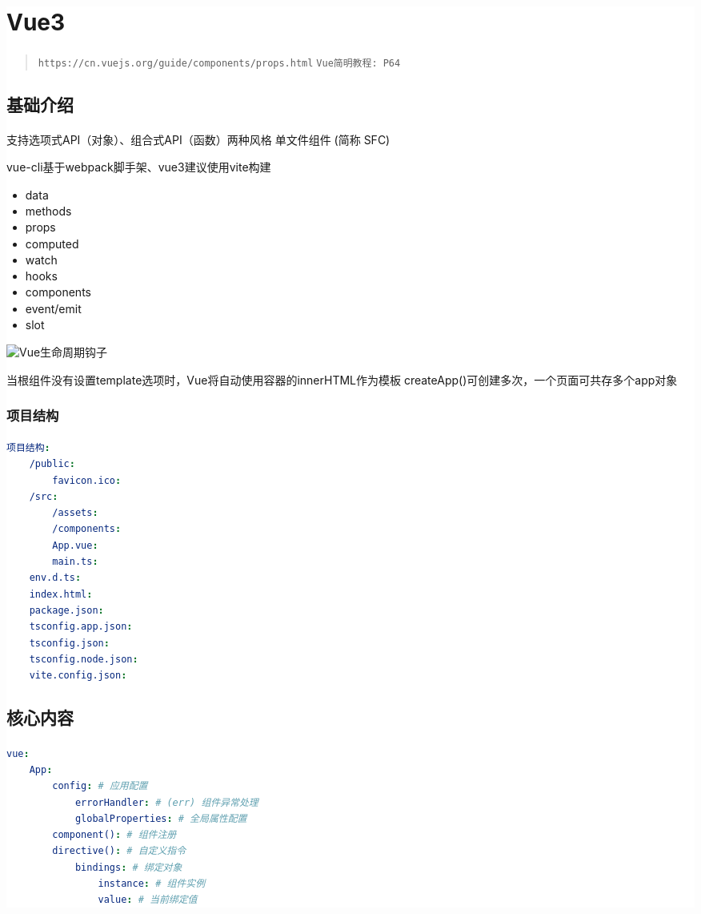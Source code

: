 # Vue3

>
> `https://cn.vuejs.org/guide/components/props.html`
> `Vue简明教程: P64`


## 基础介绍


支持选项式API（对象）、组合式API（函数）两种风格
单文件组件 (简称 SFC)


vue-cli基于webpack脚手架、vue3建议使用vite构建
- data
- methods
- props
- computed
- watch
- hooks
- components
- event/emit
- slot

![Vue生命周期钩子](../assets/Vue生命周期钩子.png)



当根组件没有设置template选项时，Vue将自动使用容器的innerHTML作为模板
createApp()可创建多次，一个页面可共存多个app对象


### 项目结构
```yaml
项目结构:
    /public:
        favicon.ico:
    /src:
        /assets:
        /components:
        App.vue:
        main.ts:
    env.d.ts:
    index.html:
    package.json:
    tsconfig.app.json:
    tsconfig.json:
    tsconfig.node.json:
    vite.config.json:
```



## 核心内容
```yaml
vue:
    App:
        config: # 应用配置
            errorHandler: # (err) 组件异常处理
            globalProperties: # 全局属性配置
        component(): # 组件注册
        directive(): # 自定义指令
            bindings: # 绑定对象
                instance: # 组件实例
                value: # 当前绑定值
```
